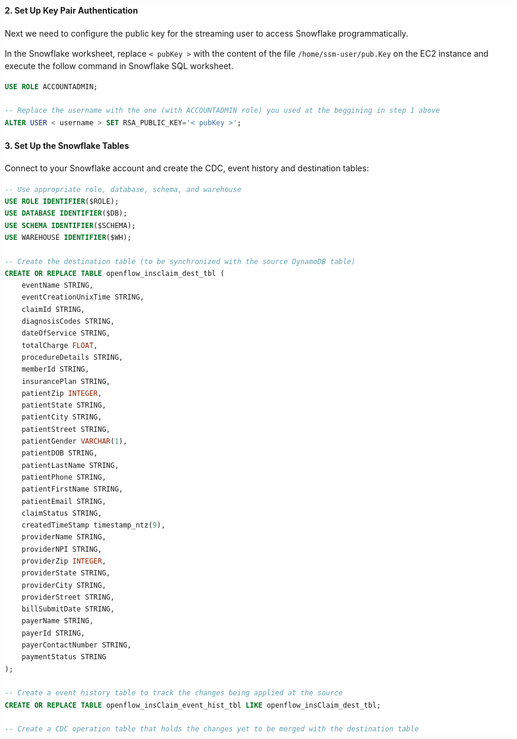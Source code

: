 #### 2. Set Up Key Pair Authentication
Next we need to configure the public key for the streaming user to access Snowflake programmatically.

In the Snowflake worksheet, replace `< pubKey >` with the content of the file `/home/ssm-user/pub.Key` on the EC2 instance and execute the follow command in Snowflake SQL worksheet.

```sql
USE ROLE ACCOUNTADMIN;

-- Replace the username with the one (with ACCOUNTADMIN role) you used at the beggining in step 1 above
ALTER USER < username > SET RSA_PUBLIC_KEY='< pubKey >';
```

#### 3. Set Up the Snowflake Tables

Connect to your Snowflake account and create the CDC, event history and destination tables:

```sql
-- Use appropriate role, database, schema, and warehouse
USE ROLE IDENTIFIER($ROLE);
USE DATABASE IDENTIFIER($DB);
USE SCHEMA IDENTIFIER($SCHEMA);
USE WAREHOUSE IDENTIFIER($WH);

-- Create the destination table (to be synchronized with the source DynamoDB table)
CREATE OR REPLACE TABLE openflow_insclaim_dest_tbl (
    eventName STRING,
    eventCreationUnixTime STRING,
    claimId STRING,
    diagnosisCodes STRING,
    dateOfService STRING,
    totalCharge FLOAT,
    procedureDetails STRING,
    memberId STRING,
    insurancePlan STRING,
    patientZip INTEGER,
    patientState STRING,
    patientCity STRING,
    patientStreet STRING,
    patientGender VARCHAR(1),
    patientDOB STRING,
    patientLastName STRING,
    patientPhone STRING,
    patientFirstName STRING,
    patientEmail STRING,
    claimStatus STRING,
    createdTimeStamp timestamp_ntz(9),
    providerName STRING,
    providerNPI STRING,
    providerZip INTEGER,
    providerState STRING,
    providerCity STRING,
    providerStreet STRING,
    billSubmitDate STRING,
    payerName STRING,
    payerId STRING,
    payerContactNumber STRING,
    paymentStatus STRING
);

-- Create a event history table to track the changes being applied at the source
CREATE OR REPLACE TABLE openflow_insClaim_event_hist_tbl LIKE openflow_insClaim_dest_tbl;

-- Create a CDC operation table that holds the changes yet to be merged with the destination table
```